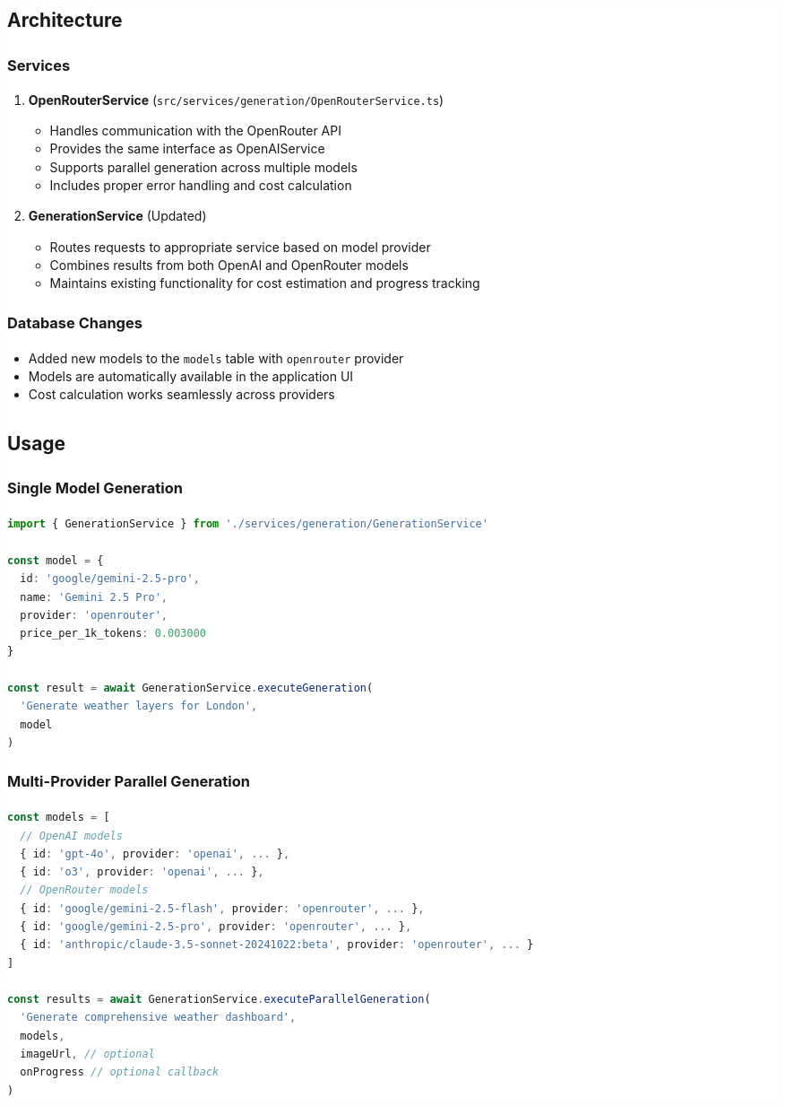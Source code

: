 ## Architecture

### Services

1. **OpenRouterService** (`src/services/generation/OpenRouterService.ts`)
   - Handles communication with the OpenRouter API
   - Provides the same interface as OpenAIService
   - Supports parallel generation across multiple models
   - Includes proper error handling and cost calculation

2. **GenerationService** (Updated)
   - Routes requests to appropriate service based on model provider
   - Combines results from both OpenAI and OpenRouter models
   - Maintains existing functionality for cost estimation and progress tracking

### Database Changes

- Added new models to the `models` table with `openrouter` provider
- Models are automatically available in the application UI
- Cost calculation works seamlessly across providers

## Usage

### Single Model Generation

```typescript
import { GenerationService } from './services/generation/GenerationService'

const model = {
  id: 'google/gemini-2.5-pro',
  name: 'Gemini 2.5 Pro',
  provider: 'openrouter',
  price_per_1k_tokens: 0.003000
}

const result = await GenerationService.executeGeneration(
  'Generate weather layers for London',
  model
)
```

### Multi-Provider Parallel Generation

```typescript
const models = [
  // OpenAI models
  { id: 'gpt-4o', provider: 'openai', ... },
  { id: 'o3', provider: 'openai', ... },
  // OpenRouter models
  { id: 'google/gemini-2.5-flash', provider: 'openrouter', ... },
  { id: 'google/gemini-2.5-pro', provider: 'openrouter', ... },
  { id: 'anthropic/claude-3.5-sonnet-20241022:beta', provider: 'openrouter', ... }
]

const results = await GenerationService.executeParallelGeneration(
  'Generate comprehensive weather dashboard',
  models,
  imageUrl, // optional
  onProgress // optional callback
)
```
